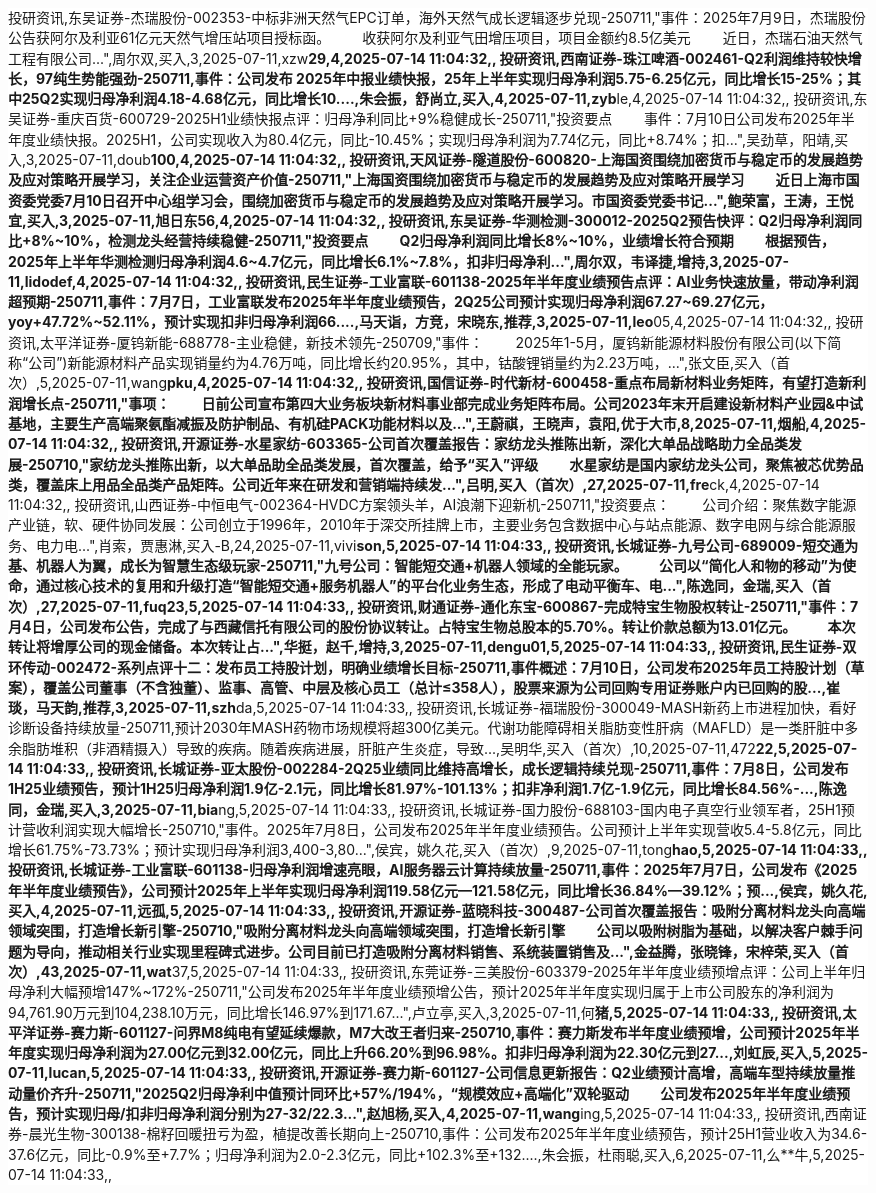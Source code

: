 投研资讯,东吴证券-杰瑞股份-002353-中标非洲天然气EPC订单，海外天然气成长逻辑逐步兑现-250711,"事件：2025年7月9日，杰瑞股份公告获阿尔及利亚61亿元天然气增压站项目授标函。
　　收获阿尔及利亚气田增压项目，项目金额约8.5亿美元
　　近日，杰瑞石油天然气工程有限公司...",周尔双,买入,3,2025-07-11,xzw****29,4,2025-07-14 11:04:32,,
投研资讯,西南证券-珠江啤酒-002461-Q2利润维持较快增长，97纯生势能强劲-250711,事件：公司发布 2025年中报业绩快报，25年上半年实现归母净利润5.75-6.25亿元，同比增长15-25%；其中25Q2实现归母净利润4.18-4.68亿元，同比增长10....,朱会振，舒尚立,买入,4,2025-07-11,zyb****le,4,2025-07-14 11:04:32,,
投研资讯,东吴证券-重庆百货-600729-2025H1业绩快报点评：归母净利同比+9%稳健成长-250711,"投资要点
　　事件：7月10日公司发布2025年半年度业绩快报。2025H1，公司实现收入为80.4亿元，同比-10.45%；实现归母净利润为7.74亿元，同比+8.74%；扣...",吴劲草，阳靖,买入,3,2025-07-11,doub******100,4,2025-07-14 11:04:32,,
投研资讯,天风证券-隧道股份-600820-上海国资围绕加密货币与稳定币的发展趋势及应对策略开展学习，关注企业运营资产价值-250711,"上海国资围绕加密货币与稳定币的发展趋势及应对策略开展学习
　　近日上海市国资委党委7月10日召开中心组学习会，围绕加密货币与稳定币的发展趋势及应对策略开展学习。市国资委党委书记...",鲍荣富，王涛，王悦宜,买入,3,2025-07-11,旭日东****56,4,2025-07-14 11:04:32,,
投研资讯,东吴证券-华测检测-300012-2025Q2预告快评：Q2归母净利润同比+8%~10%，检测龙头经营持续稳健-250711,"投资要点
　　Q2归母净利润同比增长8%~10%，业绩增长符合预期
　　根据预告，2025年上半年华测检测归母净利润4.6~4.7亿元，同比增长6.1%~7.8%，扣非归母净利...",周尔双，韦译捷,增持,3,2025-07-11,lido******def,4,2025-07-14 11:04:32,,
投研资讯,民生证券-工业富联-601138-2025年半年度业绩预告点评：AI业务快速放量，带动净利润超预期-250711,事件：7月7日，工业富联发布2025年半年度业绩预告，2Q25公司预计实现归母净利润67.27~69.27亿元，yoy+47.72%~52.11%，预计实现扣非归母净利润66....,马天诣，方竞，宋晓东,推荐,3,2025-07-11,leo****05,4,2025-07-14 11:04:32,,
投研资讯,太平洋证券-厦钨新能-688778-主业稳健，新技术领先-250709,"事件：
　　2025年1-5月，厦钨新能源材料股份有限公司(以下简称“公司”)新能源材料产品实现销量约为4.76万吨，同比增长约20.95%，其中，钴酸锂销量约为2.23万吨，...",张文臣,买入（首次）,5,2025-07-11,wang******pku,4,2025-07-14 11:04:32,,
投研资讯,国信证券-时代新材-600458-重点布局新材料业务矩阵，有望打造新利润增长点-250711,"事项：
　　日前公司宣布第四大业务板块新材料事业部完成业务矩阵布局。公司2023年末开启建设新材料产业园&中试基地，主要生产高端聚氨酯减振及防护制品、有机硅PACK功能材料以及...",王蔚祺，王晓声，袁阳,优于大市,8,2025-07-11,烟**船,4,2025-07-14 11:04:32,,
投研资讯,开源证券-水星家纺-603365-公司首次覆盖报告：家纺龙头推陈出新，深化大单品战略助力全品类发展-250710,"家纺龙头推陈出新，以大单品助全品类发展，首次覆盖，给予“买入”评级
　　水星家纺是国内家纺龙头公司，聚焦被芯优势品类，覆盖床上用品全品类产品矩阵。公司近年来在研发和营销端持续发...",吕明,买入（首次）,27,2025-07-11,fre****ck,4,2025-07-14 11:04:32,,
投研资讯,山西证券-中恒电气-002364-HVDC方案领头羊，AI浪潮下迎新机-250711,"投资要点：
　　公司介绍：聚焦数字能源产业链，软、硬件协同发展：公司创立于1996年，2010年于深交所挂牌上市，主要业务包含数据中心与站点能源、数字电网与综合能源服务、电力电...",肖索，贾惠淋,买入-B,24,2025-07-11,vivi******son,5,2025-07-14 11:04:33,,
投研资讯,长城证券-九号公司-689009-短交通为基、机器人为翼，成长为智慧生态级玩家-250711,"九号公司：智能短交通+机器人领域的全能玩家。
　　公司以“简化人和物的移动”为使命，通过核心技术的复用和升级打造“智能短交通+服务机器人”的平台化业务生态，形成了电动平衡车、电...",陈逸同，金瑞,买入（首次）,27,2025-07-11,fuq****23,5,2025-07-14 11:04:33,,
投研资讯,财通证券-通化东宝-600867-完成特宝生物股权转让-250711,"事件：7月4日，公司发布公告，完成了与西藏信托有限公司的股份协议转让。占特宝生物总股本的5.70%。转让价款总额为13.01亿元。
　　本次转让将增厚公司的现金储备。本次转让占...",华挺，赵千,增持,3,2025-07-11,deng******u01,5,2025-07-14 11:04:33,,
投研资讯,民生证券-双环传动-002472-系列点评十二：发布员工持股计划，明确业绩增长目标-250711,事件概述：7月10日，公司发布2025年员工持股计划（草案），覆盖公司董事（不含独董）、监事、高管、中层及核心员工（总计≤358人），股票来源为公司回购专用证券账户内已回购的股...,崔琰，马天韵,推荐,3,2025-07-11,szh****da,5,2025-07-14 11:04:33,,
投研资讯,长城证券-福瑞股份-300049-MASH新药上市进程加快，看好诊断设备持续放量-250711,预计2030年MASH药物市场规模将超300亿美元。代谢功能障碍相关脂肪变性肝病（MAFLD）是一类肝脏中多余脂肪堆积（非酒精摄入）导致的疾病。随着疾病进展，肝脏产生炎症，导致...,吴明华,买入（首次）,10,2025-07-11,472****22,5,2025-07-14 11:04:33,,
投研资讯,长城证券-亚太股份-002284-2Q25业绩同比维持高增长，成长逻辑持续兑现-250711,事件：7月8日，公司发布1H25业绩预告，预计1H25归母净利润1.9亿-2.1元，同比增长81.97%-101.13%；扣非净利润1.7亿-1.9亿元，同比增长84.56%-...,陈逸同，金瑞,买入,3,2025-07-11,bia****ng,5,2025-07-14 11:04:33,,
投研资讯,长城证券-国力股份-688103-国内电子真空行业领军者，25H1预计营收利润实现大幅增长-250710,"事件。2025年7月8日，公司发布2025年半年度业绩预告。公司预计上半年实现营收5.4-5.8亿元，同比增长61.75%-73.73%；预计实现归母净利润3,400-3,80...",侯宾，姚久花,买入（首次）,9,2025-07-11,tong******hao,5,2025-07-14 11:04:33,,
投研资讯,长城证券-工业富联-601138-归母净利润增速亮眼，AI服务器云计算持续放量-250711,事件：2025年7月7日，公司发布《2025年半年度业绩预告》，公司预计2025年上半年实现归母净利润119.58亿元—121.58亿元，同比增长36.84%—39.12%；预...,侯宾，姚久花,买入,4,2025-07-11,远**孤,5,2025-07-14 11:04:33,,
投研资讯,开源证券-蓝晓科技-300487-公司首次覆盖报告：吸附分离材料龙头向高端领域突围，打造增长新引擎-250710,"吸附分离材料龙头向高端领域突围，打造增长新引擎
　　公司以吸附树脂为基础，以解决客户棘手问题为导向，推动相关行业实现里程碑式进步。公司目前已打造吸附分离材料销售、系统装置销售及...",金益腾，张晓锋，宋梓荣,买入（首次）,43,2025-07-11,wat****37,5,2025-07-14 11:04:33,,
投研资讯,东莞证券-三美股份-603379-2025年半年度业绩预增点评：公司上半年归母净利大幅预增147%~172%-250711,"公司发布2025年半年度业绩预增公告，预计2025年半年度实现归属于上市公司股东的净利润为94,761.90万元到104,238.10万元，同比增长146.97%到171.67...",卢立亭,买入,3,2025-07-11,何**猪,5,2025-07-14 11:04:33,,
投研资讯,太平洋证券-赛力斯-601127-问界M8纯电有望延续爆款，M7大改王者归来-250710,事件：赛力斯发布半年度业绩预增，公司预计2025年半年度实现归母净利润为27.00亿元到32.00亿元，同比上升66.20%到96.98%。扣非归母净利润为22.30亿元到27...,刘虹辰,买入,5,2025-07-11,luc****an,5,2025-07-14 11:04:33,,
投研资讯,开源证券-赛力斯-601127-公司信息更新报告：Q2业绩预计高增，高端车型持续放量推动量价齐升-250711,"2025Q2归母净利中值预计同环比+57%/194%，“规模效应+高端化”双轮驱动
　　公司发布2025年半年度业绩预告，预计实现归母/扣非归母净利润分别为27-32/22.3...",赵旭杨,买入,4,2025-07-11,wang******ing,5,2025-07-14 11:04:33,,
投研资讯,西南证券-晨光生物-300138-棉籽回暖扭亏为盈，植提改善长期向上-250710,事件：公司发布2025年半年度业绩预告，预计25H1营业收入为34.6-37.6亿元，同比-0.9%至+7.7%；归母净利润为2.0-2.3亿元，同比+102.3%至+132....,朱会振，杜雨聪,买入,6,2025-07-11,么**牛,5,2025-07-14 11:04:33,,